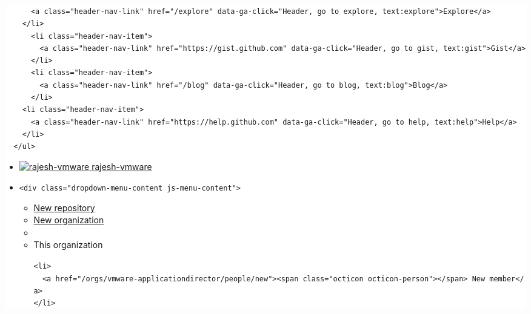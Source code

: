           <a class="header-nav-link" href="/explore" data-ga-click="Header, go to explore, text:explore">Explore</a>
        </li>
          <li class="header-nav-item">
            <a class="header-nav-link" href="https://gist.github.com" data-ga-click="Header, go to gist, text:gist">Gist</a>
          </li>
          <li class="header-nav-item">
            <a class="header-nav-link" href="/blog" data-ga-click="Header, go to blog, text:blog">Blog</a>
          </li>
        <li class="header-nav-item">
          <a class="header-nav-link" href="https://help.github.com" data-ga-click="Header, go to help, text:help">Help</a>
        </li>
      </ul>

    
<ul class="header-nav user-nav right" id="user-links">
  <li class="header-nav-item dropdown js-menu-container">
    <a class="header-nav-link name" href="/rajesh-vmware" data-ga-click="Header, go to profile, text:username">
      <img alt="rajesh-vmware" class="avatar" data-user="5668325" height="20" src="https://avatars0.githubusercontent.com/u/5668325?v=2&amp;s=40" width="20" />
      <span class="css-truncate">
        <span class="css-truncate-target">rajesh-vmware</span>
      </span>
    </a>
  </li>

  <li class="header-nav-item dropdown js-menu-container">
    <a class="header-nav-link js-menu-target tooltipped tooltipped-s" href="#" aria-label="Create new..." data-ga-click="Header, create new, icon:add">
      <span class="octicon octicon-plus"></span>
      <span class="dropdown-caret"></span>
    </a>

    <div class="dropdown-menu-content js-menu-content">
      
<ul class="dropdown-menu">
  <li>
    <a href="/new"><span class="octicon octicon-repo"></span> New repository</a>
  </li>
  <li>
    <a href="/organizations/new"><span class="octicon octicon-organization"></span> New organization</a>
  </li>
    <li class="dropdown-divider"></li>
    <li class="dropdown-header">
      <span title="vmware-applicationdirector">This organization</span>
    </li>

    <li>
      <a href="/orgs/vmware-applicationdirector/people/new"><span class="octicon octicon-person"></span> New member</a>
    </li>
